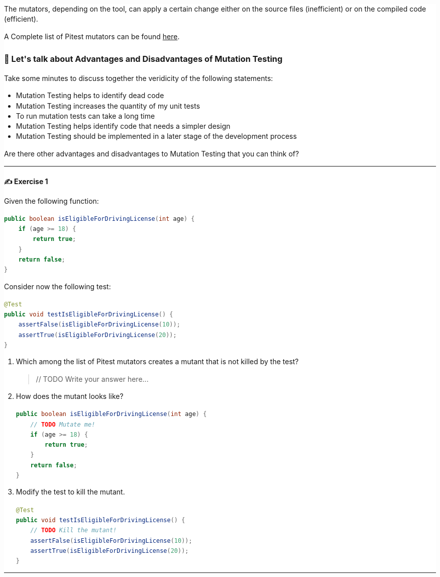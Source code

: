 The mutators, depending on the tool, can apply a certain change either on the source files (inefficient) or on the compiled code (efficient).

A Complete list of Pitest mutators can be found [here](https://pitest.org/quickstart/mutators/).

### 🧠 Let's talk about Advantages and Disadvantages of Mutation Testing

Take some minutes to discuss together the veridicity of the following statements:
- Mutation Testing helps to identify dead code
- Mutation Testing increases the quantity of my unit tests
- To run mutation tests can take a long time
- Mutation Testing helps identify code that needs a simpler design
- Mutation Testing should be implemented in a later stage of the development process

Are there other advantages and disadvantages to Mutation Testing that you can think of?

----
#### ✍️ Exercise 1

Given the following function:

```java
public boolean isEligibleForDrivingLicense(int age) {
    if (age >= 18) {
        return true;
    }
    return false;
}
```

Consider now the following test:

```java
@Test
public void testIsEligibleForDrivingLicense() {
    assertFalse(isEligibleForDrivingLicense(10));
    assertTrue(isEligibleForDrivingLicense(20));
}
```

1) Which among the list of Pitest mutators creates a mutant that is not killed by the test? 
    > // TODO Write your answer here... 
2) How does the mutant looks like?
    ```java
    public boolean isEligibleForDrivingLicense(int age) {
        // TODO Mutate me!
        if (age >= 18) {
            return true;
        }
        return false;
    }
    ```
3) Modify the test to kill the mutant.
    ```java
    @Test
    public void testIsEligibleForDrivingLicense() { 
        // TODO Kill the mutant!
        assertFalse(isEligibleForDrivingLicense(10));
        assertTrue(isEligibleForDrivingLicense(20));
    }
    ```
----
